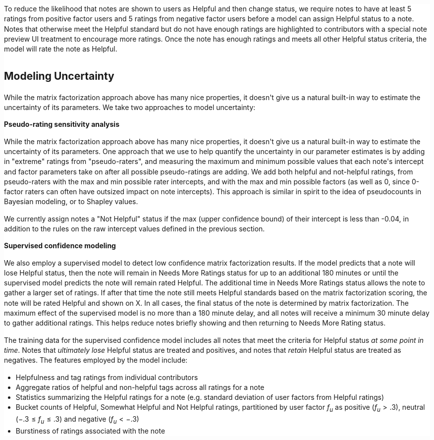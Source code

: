 To reduce the likelihood that notes are shown to users as Helpful and then change status, we require notes to have at least 5 ratings from positive factor users and 5 ratings from negative factor users before a model can assign Helpful status to a note.
Notes that otherwise meet the Helpful standard but do not have enough ratings are highlighted to contributors with a special note preview UI treatment to encourage more ratings.
Once the note has enough ratings and meets all other Helpful status criteria, the model will rate the note as Helpful.

## Modeling Uncertainty

While the matrix factorization approach above has many nice properties, it doesn't give us a natural built-in way to estimate the uncertainty of its parameters.
We take two approaches to model uncertainty:

**Pseudo-rating sensitivity analysis**

While the matrix factorization approach above has many nice properties, it doesn't give us a natural built-in way to estimate the uncertainty of its parameters. One approach that we use to help quantify the uncertainty in our parameter estimates is by adding in "extreme" ratings from "pseudo-raters", and measuring the maximum and minimum possible values that each note's intercept and factor parameters take on after all possible pseudo-ratings are adding. We add both helpful and not-helpful ratings, from pseudo-raters with the max and min possible rater intercepts, and with the max and min possible factors (as well as 0, since 0-factor raters can often have outsized impact on note intercepts). This approach is similar in spirit to the idea of pseudocounts in Bayesian modeling, or to Shapley values.

We currently assign notes a "Not Helpful" status if the max (upper confidence bound) of their intercept is less than -0.04, in addition to the rules on the raw intercept values defined in the previous section.

**Supervised confidence modeling**

We also employ a supervised model to detect low confidence matrix factorization results.
If the model predicts that a note will lose Helpful status, then the note will remain in Needs More Ratings status for up to an additional 180 minutes or until the supervised model predicts the note will remain rated Helpful.
The additional time in Needs More Ratings status allows the note to gather a larger set of ratings.
If after that time the note still meets Helpful standards based on the matrix factorization scoring, the note will be rated Helpful and shown on X.
In all cases, the final status of the note is determined by matrix factorization.
The maximum effect of the supervised model is no more than a 180 minute delay, and all notes will receive a minimum 30 minute delay to gather additional ratings. 
This helps reduce notes briefly showing and then returning to Needs More Rating status.

The training data for the supervised confidence model includes all notes that meet the criteria for Helpful status _at some point in time_.
Notes that _ultimately lose_ Helpful status are treated and positives, and notes that _retain_ Helpful status are treated as negatives.
The features employed by the model include:
- Helpfulness and tag ratings from individual contributors
- Aggregate ratios of helpful and non-helpful tags across all ratings for a note
- Statistics summarizing the Helpful ratings for a note (e.g. standard deviation of user factors from Helpful ratings)
- Bucket counts of Helpful, Somewhat Helpful and Not Helpful ratings, partitioned by user factor $f_u$ as positive ($f_u >.3$), neutral ($-.3 \leq f_u \leq .3$) and negative ($f_u <-.3$)
- Burstiness of ratings associated with the note
